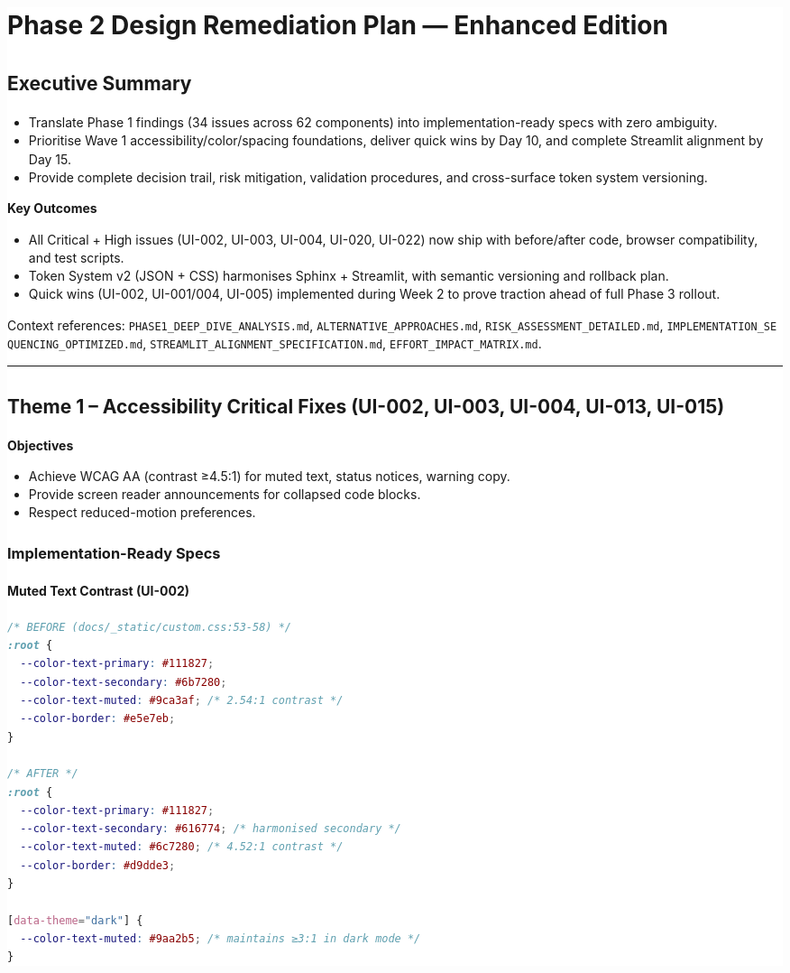 # Phase 2 Design Remediation Plan — Enhanced Edition

## Executive Summary

- Translate Phase 1 findings (34 issues across 62 components) into implementation-ready specs with zero ambiguity.
- Prioritise Wave 1 accessibility/color/spacing foundations, deliver quick wins by Day 10, and complete Streamlit alignment by Day 15.
- Provide complete decision trail, risk mitigation, validation procedures, and cross-surface token system versioning.

**Key Outcomes**
- All Critical + High issues (UI-002, UI-003, UI-004, UI-020, UI-022) now ship with before/after code, browser compatibility, and test scripts.
- Token System v2 (JSON + CSS) harmonises Sphinx + Streamlit, with semantic versioning and rollback plan.
- Quick wins (UI-002, UI-001/004, UI-005) implemented during Week 2 to prove traction ahead of full Phase 3 rollout.

Context references: `PHASE1_DEEP_DIVE_ANALYSIS.md`, `ALTERNATIVE_APPROACHES.md`, `RISK_ASSESSMENT_DETAILED.md`, `IMPLEMENTATION_SEQUENCING_OPTIMIZED.md`, `STREAMLIT_ALIGNMENT_SPECIFICATION.md`, `EFFORT_IMPACT_MATRIX.md`.

---

## Theme 1 – Accessibility Critical Fixes (UI-002, UI-003, UI-004, UI-013, UI-015)

**Objectives**
- Achieve WCAG AA (contrast ≥4.5:1) for muted text, status notices, warning copy.
- Provide screen reader announcements for collapsed code blocks.
- Respect reduced-motion preferences.

### Implementation-Ready Specs

#### Muted Text Contrast (UI-002)

```css
/* BEFORE (docs/_static/custom.css:53-58) */
:root {
  --color-text-primary: #111827;
  --color-text-secondary: #6b7280;
  --color-text-muted: #9ca3af; /* 2.54:1 contrast */
  --color-border: #e5e7eb;
}

/* AFTER */
:root {
  --color-text-primary: #111827;
  --color-text-secondary: #616774; /* harmonised secondary */
  --color-text-muted: #6c7280; /* 4.52:1 contrast */
  --color-border: #d9dde3;
}

[data-theme="dark"] {
  --color-text-muted: #9aa2b5; /* maintains ≥3:1 in dark mode */
}
```
